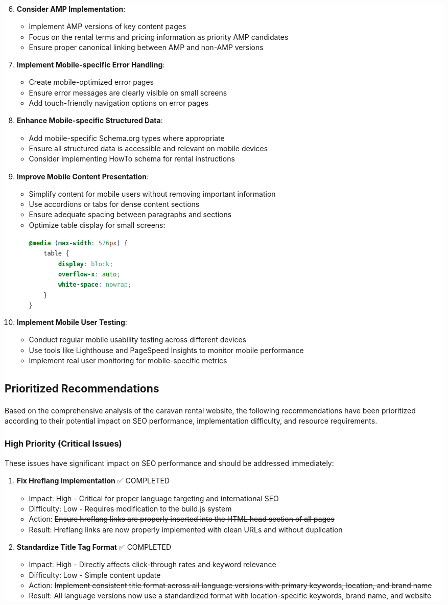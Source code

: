6. **Consider AMP Implementation**:
   - Implement AMP versions of key content pages
   - Focus on the rental terms and pricing information as priority AMP candidates
   - Ensure proper canonical linking between AMP and non-AMP versions

7. **Implement Mobile-specific Error Handling**:
   - Create mobile-optimized error pages
   - Ensure error messages are clearly visible on small screens
   - Add touch-friendly navigation options on error pages

8. **Enhance Mobile-specific Structured Data**:
   - Add mobile-specific Schema.org types where appropriate
   - Ensure all structured data is accessible and relevant on mobile devices
   - Consider implementing HowTo schema for rental instructions

9. **Improve Mobile Content Presentation**:
   - Simplify content for mobile users without removing important information
   - Use accordions or tabs for dense content sections
   - Ensure adequate spacing between paragraphs and sections
   - Optimize table display for small screens:
     ```css
     @media (max-width: 576px) {
         table {
             display: block;
             overflow-x: auto;
             white-space: nowrap;
         }
     }
     ```

10. **Implement Mobile User Testing**:
    - Conduct regular mobile usability testing across different devices
    - Use tools like Lighthouse and PageSpeed Insights to monitor mobile performance
    - Implement real user monitoring for mobile-specific metrics
## Prioritized Recommendations

Based on the comprehensive analysis of the caravan rental website, the following recommendations have been prioritized according to their potential impact on SEO performance, implementation difficulty, and resource requirements.

### High Priority (Critical Issues)

These issues have significant impact on SEO performance and should be addressed immediately:

1. **Fix Hreflang Implementation** ✅ COMPLETED
   - Impact: High - Critical for proper language targeting and international SEO
   - Difficulty: Low - Requires modification to the build.js system
   - Action: ~~Ensure hreflang links are properly inserted into the HTML head section of all pages~~
   - Result: Hreflang links are now properly implemented with clean URLs and without duplication

2. **Standardize Title Tag Format** ✅ COMPLETED
   - Impact: High - Directly affects click-through rates and keyword relevance
   - Difficulty: Low - Simple content update
   - Action: ~~Implement consistent title format across all language versions with primary keywords, location, and brand name~~
   - Result: All language versions now use a standardized format with location-specific keywords, brand name, and website
